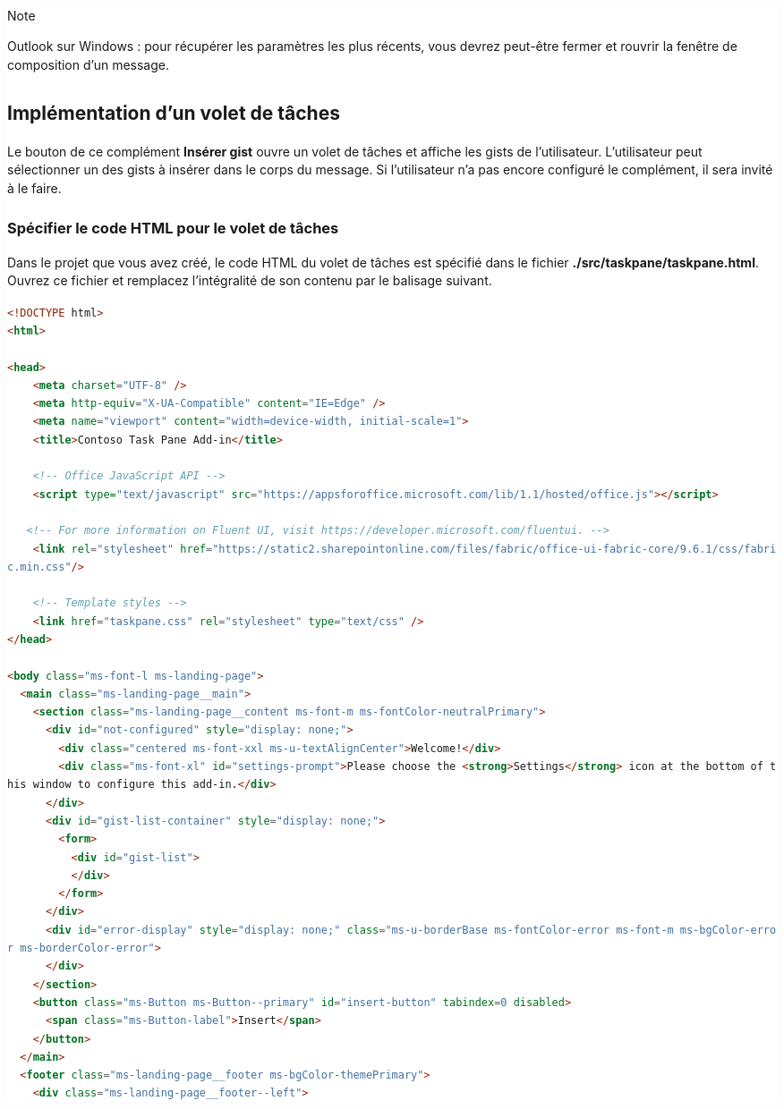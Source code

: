    > [!NOTE]
   > Outlook sur Windows : pour récupérer les paramètres les plus récents, vous devrez peut-être fermer et rouvrir la fenêtre de composition d’un message.

## <a name="implement-a-task-pane"></a>Implémentation d’un volet de tâches

Le bouton de ce complément **Insérer gist** ouvre un volet de tâches et affiche les gists de l’utilisateur. L’utilisateur peut sélectionner un des gists à insérer dans le corps du message. Si l’utilisateur n’a pas encore configuré le complément, il sera invité à le faire.

### <a name="specify-the-html-for-the-task-pane"></a>Spécifier le code HTML pour le volet de tâches

Dans le projet que vous avez créé, le code HTML du volet de tâches est spécifié dans le fichier **./src/taskpane/taskpane.html**. Ouvrez ce fichier et remplacez l’intégralité de son contenu par le balisage suivant.

```html
<!DOCTYPE html>
<html>

<head>
    <meta charset="UTF-8" />
    <meta http-equiv="X-UA-Compatible" content="IE=Edge" />
    <meta name="viewport" content="width=device-width, initial-scale=1">
    <title>Contoso Task Pane Add-in</title>

    <!-- Office JavaScript API -->
    <script type="text/javascript" src="https://appsforoffice.microsoft.com/lib/1.1/hosted/office.js"></script>

   <!-- For more information on Fluent UI, visit https://developer.microsoft.com/fluentui. -->
    <link rel="stylesheet" href="https://static2.sharepointonline.com/files/fabric/office-ui-fabric-core/9.6.1/css/fabric.min.css"/>

    <!-- Template styles -->
    <link href="taskpane.css" rel="stylesheet" type="text/css" />
</head>

<body class="ms-font-l ms-landing-page">
  <main class="ms-landing-page__main">
    <section class="ms-landing-page__content ms-font-m ms-fontColor-neutralPrimary">
      <div id="not-configured" style="display: none;">
        <div class="centered ms-font-xxl ms-u-textAlignCenter">Welcome!</div>
        <div class="ms-font-xl" id="settings-prompt">Please choose the <strong>Settings</strong> icon at the bottom of this window to configure this add-in.</div>
      </div>
      <div id="gist-list-container" style="display: none;">
        <form>
          <div id="gist-list">
          </div>
        </form>
      </div>
      <div id="error-display" style="display: none;" class="ms-u-borderBase ms-fontColor-error ms-font-m ms-bgColor-error ms-borderColor-error">
      </div>
    </section>
    <button class="ms-Button ms-Button--primary" id="insert-button" tabindex=0 disabled>
      <span class="ms-Button-label">Insert</span>
    </button>
  </main>
  <footer class="ms-landing-page__footer ms-bgColor-themePrimary">
    <div class="ms-landing-page__footer--left">
```